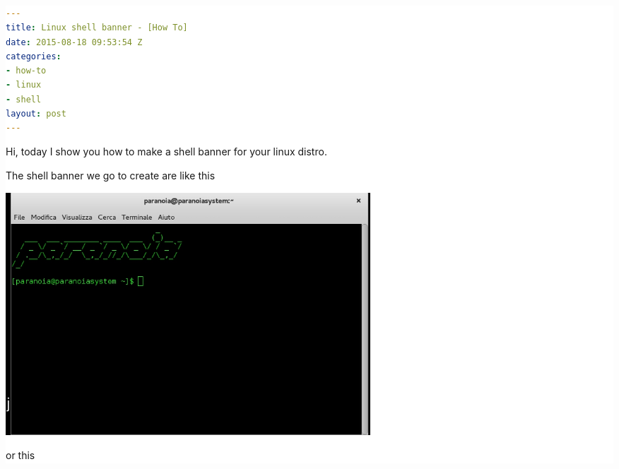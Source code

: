 ```yaml
---
title: Linux shell banner - [How To]
date: 2015-08-18 09:53:54 Z
categories:
- how-to
- linux
- shell
layout: post
---
```


Hi, today I show you how to make a shell banner for your linux distro.

The shell banner we go to create are like this 

<img alt="shell banner 1" src="/assets/img/shell-banner-1.jpg" width="60%" />

or this 
